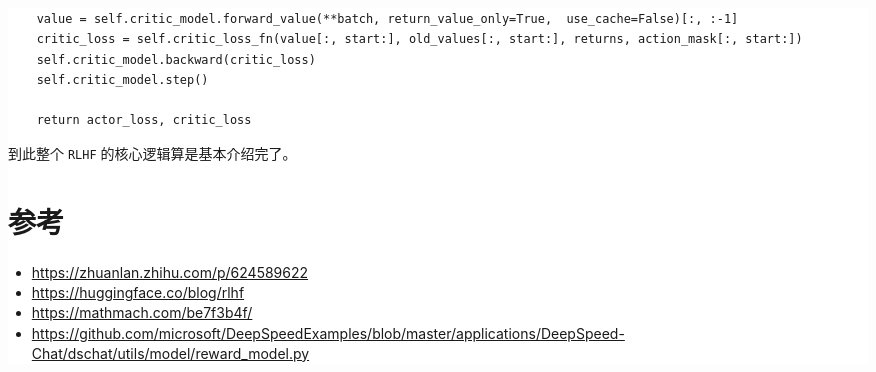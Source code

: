 ```
    value = self.critic_model.forward_value(**batch, return_value_only=True,  use_cache=False)[:, :-1]
    critic_loss = self.critic_loss_fn(value[:, start:], old_values[:, start:], returns, action_mask[:, start:])
    self.critic_model.backward(critic_loss)
    self.critic_model.step()

    return actor_loss, critic_loss
```

到此整个 `RLHF` 的核心逻辑算是基本介绍完了。


# 参考

- https://zhuanlan.zhihu.com/p/624589622
- https://huggingface.co/blog/rlhf
- https://mathmach.com/be7f3b4f/
- https://github.com/microsoft/DeepSpeedExamples/blob/master/applications/DeepSpeed-Chat/dschat/utils/model/reward_model.py